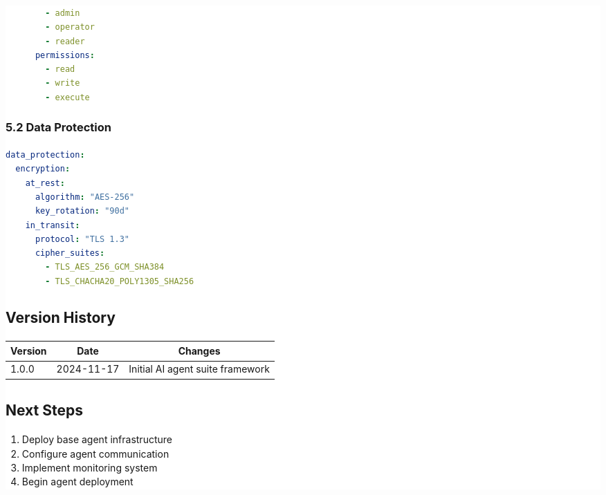 ```yaml
        - admin
        - operator
        - reader
      permissions:
        - read
        - write
        - execute
```

### 5.2 Data Protection
```yaml
data_protection:
  encryption:
    at_rest:
      algorithm: "AES-256"
      key_rotation: "90d"
    in_transit:
      protocol: "TLS 1.3"
      cipher_suites:
        - TLS_AES_256_GCM_SHA384
        - TLS_CHACHA20_POLY1305_SHA256
```

## Version History

| Version | Date | Changes |
|---------|------|---------|
| 1.0.0 | 2024-11-17 | Initial AI agent suite framework |

## Next Steps
1. Deploy base agent infrastructure
2. Configure agent communication
3. Implement monitoring system
4. Begin agent deployment